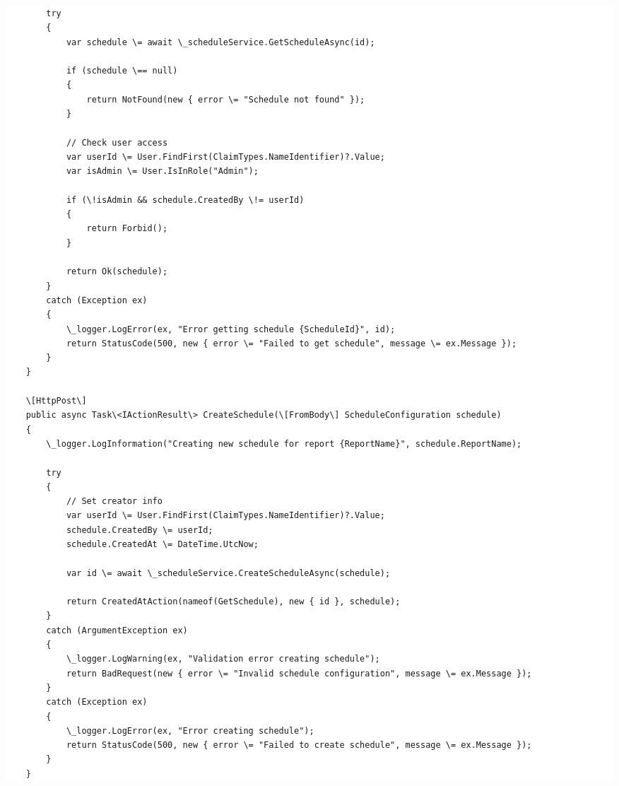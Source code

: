             try  
            {  
                var schedule \= await \_scheduleService.GetScheduleAsync(id);  
                  
                if (schedule \== null)  
                {  
                    return NotFound(new { error \= "Schedule not found" });  
                }  
                  
                // Check user access  
                var userId \= User.FindFirst(ClaimTypes.NameIdentifier)?.Value;  
                var isAdmin \= User.IsInRole("Admin");  
                  
                if (\!isAdmin && schedule.CreatedBy \!= userId)  
                {  
                    return Forbid();  
                }  
                  
                return Ok(schedule);  
            }  
            catch (Exception ex)  
            {  
                \_logger.LogError(ex, "Error getting schedule {ScheduleId}", id);  
                return StatusCode(500, new { error \= "Failed to get schedule", message \= ex.Message });  
            }  
        }  
          
        \[HttpPost\]  
        public async Task\<IActionResult\> CreateSchedule(\[FromBody\] ScheduleConfiguration schedule)  
        {  
            \_logger.LogInformation("Creating new schedule for report {ReportName}", schedule.ReportName);  
              
            try  
            {  
                // Set creator info  
                var userId \= User.FindFirst(ClaimTypes.NameIdentifier)?.Value;  
                schedule.CreatedBy \= userId;  
                schedule.CreatedAt \= DateTime.UtcNow;  
                  
                var id \= await \_scheduleService.CreateScheduleAsync(schedule);  
                  
                return CreatedAtAction(nameof(GetSchedule), new { id }, schedule);  
            }  
            catch (ArgumentException ex)  
            {  
                \_logger.LogWarning(ex, "Validation error creating schedule");  
                return BadRequest(new { error \= "Invalid schedule configuration", message \= ex.Message });  
            }  
            catch (Exception ex)  
            {  
                \_logger.LogError(ex, "Error creating schedule");  
                return StatusCode(500, new { error \= "Failed to create schedule", message \= ex.Message });  
            }  
        }  
          
